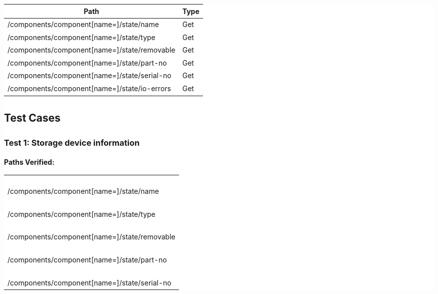 <table>
  <thead>
    <tr>
      <th><strong>Path</strong></th>
      <th><strong>Type</strong></th>
    </tr>
  </thead>
  <tbody>
    <tr>
      <td>/components/component[name=<storage_device>]/state/name</td>
      <td>Get</td>
    </tr>
    <tr>
      <td>/components/component[name=<storage_device>]/state/type</td>
      <td>Get</td>
    </tr>
    <tr>
      <td>/components/component[name=<storage_device>]/state/removable</td>
      <td>Get</td>
    </tr>
    <tr>
      <td>/components/component[name=<storage_device>]/state/part-no</td>
      <td>Get</td>
    </tr>
    <tr>
      <td>/components/component[name=<storage_device>]/state/serial-no</td>
      <td>Get</td>
    </tr>
    <tr>
      <td>/components/component[name=<storage_device>]/state/io-errors</td>
      <td>Get</td>
    </tr>
  </tbody>
</table>

## Test Cases

### Test 1: Storage device information

**Paths Verified:**

<table>
  <tbody>
    <tr>
      <td><br>
/components/component[name=<storage_device>]/state/name</td>
    </tr>
    <tr>
      <td><br>
/components/component[name=<storage_device>]/state/type</td>
    </tr>
    <tr>
      <td><br>
/components/component[name=<storage_device>]/state/removable</td>
    </tr>
    <tr>
      <td><br>
/components/component[name=<storage_device>]/state/part-no</td>
    </tr>
    <tr>
      <td><br>
/components/component[name=<storage_device>]/state/serial-no</td>
    </tr>
    <tr>